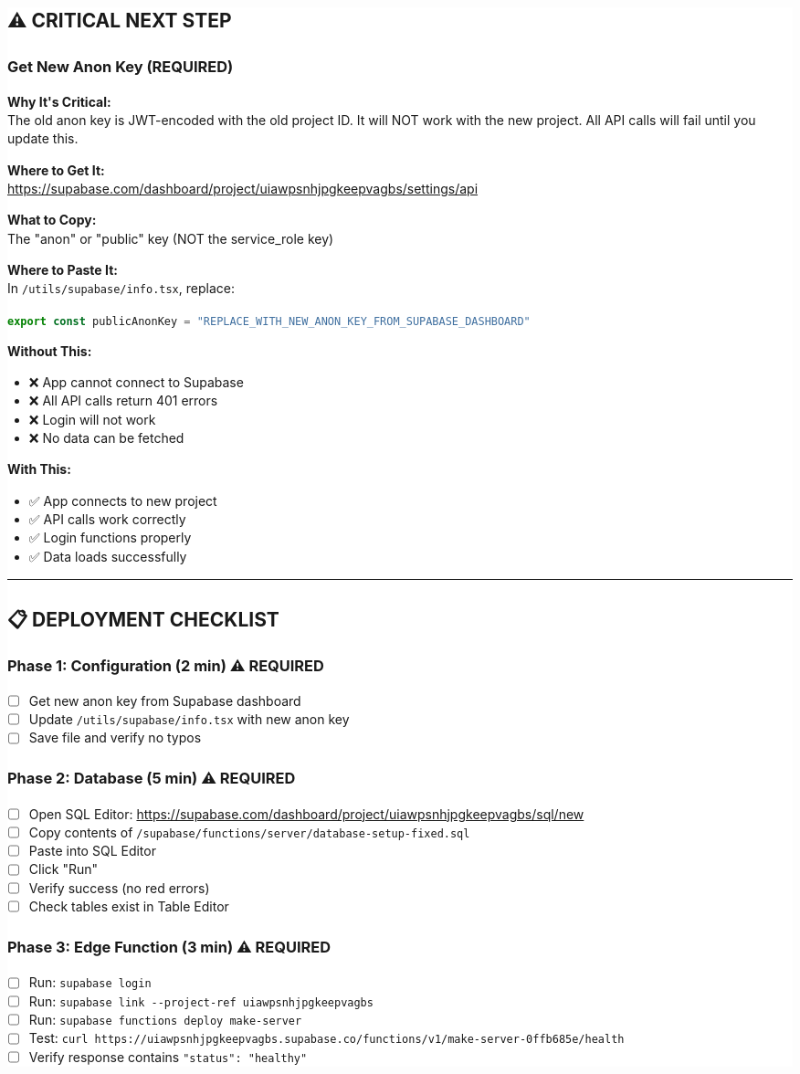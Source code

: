 
## ⚠️ CRITICAL NEXT STEP

### Get New Anon Key (REQUIRED)

**Why It's Critical:**  
The old anon key is JWT-encoded with the old project ID. It will NOT work with the new project. All API calls will fail until you update this.

**Where to Get It:**  
https://supabase.com/dashboard/project/uiawpsnhjpgkeepvagbs/settings/api

**What to Copy:**  
The "anon" or "public" key (NOT the service_role key)

**Where to Paste It:**  
In `/utils/supabase/info.tsx`, replace:
```typescript
export const publicAnonKey = "REPLACE_WITH_NEW_ANON_KEY_FROM_SUPABASE_DASHBOARD"
```

**Without This:**  
- ❌ App cannot connect to Supabase
- ❌ All API calls return 401 errors
- ❌ Login will not work
- ❌ No data can be fetched

**With This:**  
- ✅ App connects to new project
- ✅ API calls work correctly
- ✅ Login functions properly
- ✅ Data loads successfully

---

## 📋 DEPLOYMENT CHECKLIST

### Phase 1: Configuration (2 min) ⚠️ REQUIRED
- [ ] Get new anon key from Supabase dashboard
- [ ] Update `/utils/supabase/info.tsx` with new anon key
- [ ] Save file and verify no typos

### Phase 2: Database (5 min) ⚠️ REQUIRED
- [ ] Open SQL Editor: https://supabase.com/dashboard/project/uiawpsnhjpgkeepvagbs/sql/new
- [ ] Copy contents of `/supabase/functions/server/database-setup-fixed.sql`
- [ ] Paste into SQL Editor
- [ ] Click "Run"
- [ ] Verify success (no red errors)
- [ ] Check tables exist in Table Editor

### Phase 3: Edge Function (3 min) ⚠️ REQUIRED
- [ ] Run: `supabase login`
- [ ] Run: `supabase link --project-ref uiawpsnhjpgkeepvagbs`
- [ ] Run: `supabase functions deploy make-server`
- [ ] Test: `curl https://uiawpsnhjpgkeepvagbs.supabase.co/functions/v1/make-server-0ffb685e/health`
- [ ] Verify response contains `"status": "healthy"`
